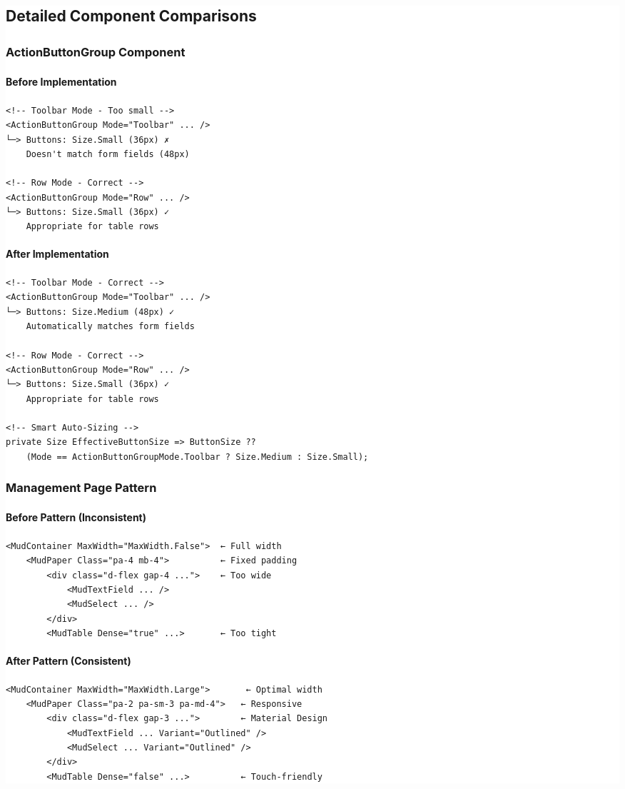 ```
```

## Detailed Component Comparisons

### ActionButtonGroup Component

#### Before Implementation
```razor
<!-- Toolbar Mode - Too small -->
<ActionButtonGroup Mode="Toolbar" ... />
└─> Buttons: Size.Small (36px) ✗
    Doesn't match form fields (48px)

<!-- Row Mode - Correct -->
<ActionButtonGroup Mode="Row" ... />
└─> Buttons: Size.Small (36px) ✓
    Appropriate for table rows
```

#### After Implementation
```razor
<!-- Toolbar Mode - Correct -->
<ActionButtonGroup Mode="Toolbar" ... />
└─> Buttons: Size.Medium (48px) ✓
    Automatically matches form fields

<!-- Row Mode - Correct -->
<ActionButtonGroup Mode="Row" ... />
└─> Buttons: Size.Small (36px) ✓
    Appropriate for table rows

<!-- Smart Auto-Sizing -->
private Size EffectiveButtonSize => ButtonSize ?? 
    (Mode == ActionButtonGroupMode.Toolbar ? Size.Medium : Size.Small);
```

### Management Page Pattern

#### Before Pattern (Inconsistent)
```razor
<MudContainer MaxWidth="MaxWidth.False">  ← Full width
    <MudPaper Class="pa-4 mb-4">          ← Fixed padding
        <div class="d-flex gap-4 ...">    ← Too wide
            <MudTextField ... />
            <MudSelect ... />
        </div>
        <MudTable Dense="true" ...>       ← Too tight
```

#### After Pattern (Consistent)
```razor
<MudContainer MaxWidth="MaxWidth.Large">       ← Optimal width
    <MudPaper Class="pa-2 pa-sm-3 pa-md-4">   ← Responsive
        <div class="d-flex gap-3 ...">        ← Material Design
            <MudTextField ... Variant="Outlined" />
            <MudSelect ... Variant="Outlined" />
        </div>
        <MudTable Dense="false" ...>          ← Touch-friendly
```
